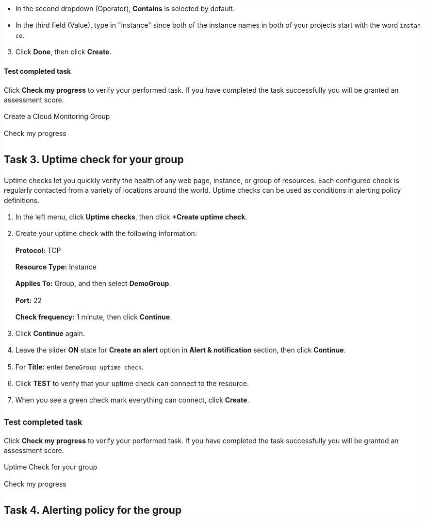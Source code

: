 * In the second dropdown (Operator), **Contains** is selected by default.
    
* In the third field (Value), type in "instance" since both of the instance names in both of your projects start with the word `instance`.
    

3. Click **Done**, then click **Create**.
    

#### **Test completed task**

Click **Check my progress** to verify your performed task. If you have completed the task successfully you will be granted an assessment score.

Create a Cloud Monitoring Group

Check my progress

## **Task 3. Uptime check for your group**

Uptime checks let you quickly verify the health of any web page, instance, or group of resources. Each configured check is regularly contacted from a variety of locations around the world. Uptime checks can be used as conditions in alerting policy definitions.

1. In the left menu, click **Uptime checks**, then click **+Create uptime check**.
    
2. Create your uptime check with the following information:
    
    **Protocol:** TCP
    
    **Resource Type:** Instance
    
    **Applies To:** Group, and then select **DemoGroup**.
    
    **Port:** 22
    
    **Check frequency:** 1 minute, then click **Continue**.
    
3. Click **Continue** again.
    
4. Leave the slider **ON** state for **Create an alert** option in **Alert & notification** section, then click **Continue**.
    
5. For **Title:** enter `DemoGroup uptime check`.
    
6. Click **TEST** to verify that your uptime check can connect to the resource.
    
7. When you see a green check mark everything can connect, click **Create**.
    

### Test completed task

Click **Check my progress** to verify your performed task. If you have completed the task successfully you will be granted an assessment score.

Uptime Check for your group

Check my progress

## **Task 4. Alerting policy for the group**

